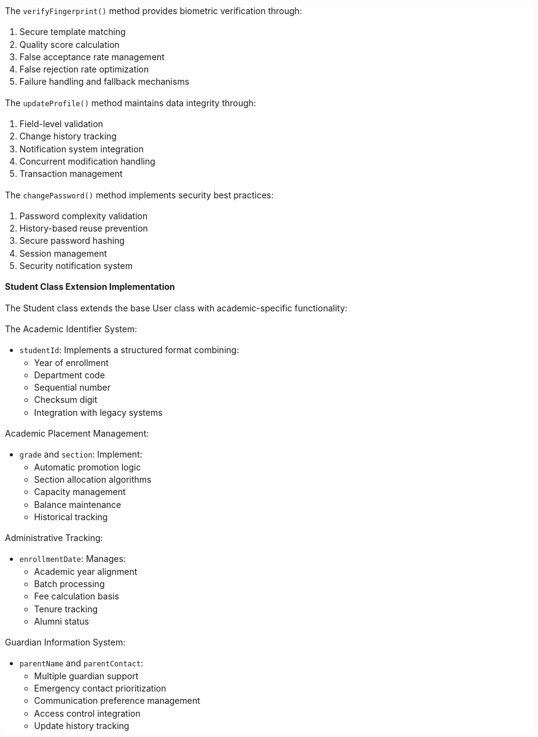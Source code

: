 The `verifyFingerprint()` method provides biometric verification through:
1. Secure template matching
2. Quality score calculation
3. False acceptance rate management
4. False rejection rate optimization
5. Failure handling and fallback mechanisms

The `updateProfile()` method maintains data integrity through:
1. Field-level validation
2. Change history tracking
3. Notification system integration
4. Concurrent modification handling
5. Transaction management

The `changePassword()` method implements security best practices:
1. Password complexity validation
2. History-based reuse prevention
3. Secure password hashing
4. Session management
5. Security notification system

**Student Class Extension Implementation**

The Student class extends the base User class with academic-specific functionality:

The Academic Identifier System:
- `studentId`: Implements a structured format combining:
  * Year of enrollment
  * Department code
  * Sequential number
  * Checksum digit
  * Integration with legacy systems

Academic Placement Management:
- `grade` and `section`: Implement:
  * Automatic promotion logic
  * Section allocation algorithms
  * Capacity management
  * Balance maintenance
  * Historical tracking

Administrative Tracking:
- `enrollmentDate`: Manages:
  * Academic year alignment
  * Batch processing
  * Fee calculation basis
  * Tenure tracking
  * Alumni status

Guardian Information System:
- `parentName` and `parentContact`:
  * Multiple guardian support
  * Emergency contact prioritization
  * Communication preference management
  * Access control integration
  * Update history tracking
